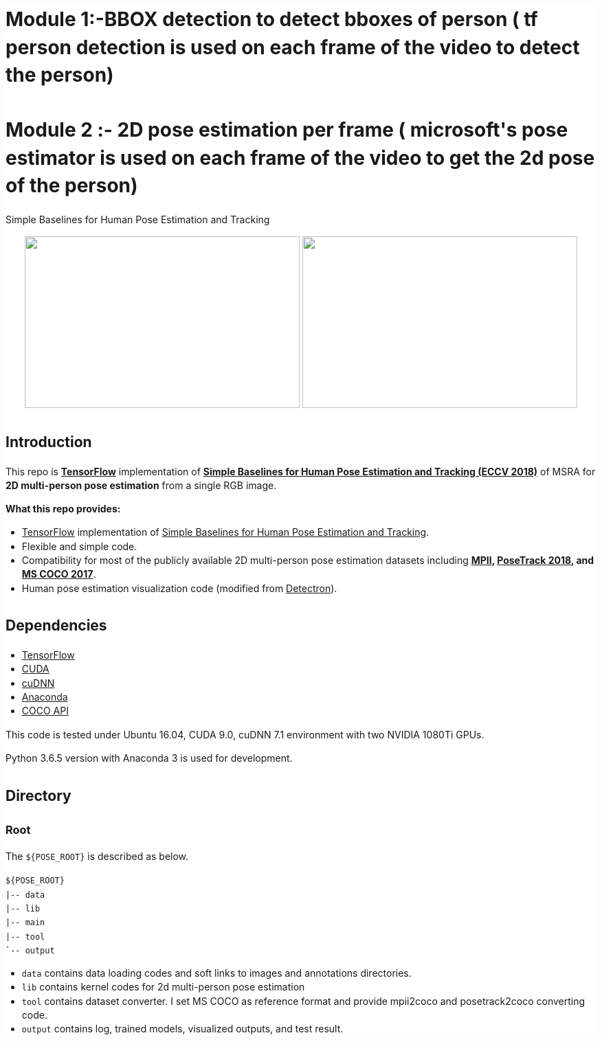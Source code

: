 
# Module 1:-BBOX detection to detect bboxes of person ( tf person detection is used on each frame of the video to detect the person)

# Module 2 :- 2D pose estimation per frame ( microsoft's pose estimator is used on each frame of the video to get the 2d pose of the person)

Simple Baselines for Human Pose Estimation and Tracking
<p align="center">
<img src="https://cv.snu.ac.kr/research/TF-SimpleHumanPose/figs/1.jpg" width="400" height="250"> <img src="https://cv.snu.ac.kr/research/TF-SimpleHumanPose/figs/2.jpg" width="400" height="250">
</p>

## Introduction

This repo is **[TensorFlow](https://www.tensorflow.org)** implementation of **[Simple Baselines for Human Pose Estimation and Tracking (ECCV 2018)](https://arxiv.org/abs/1804.06208)** of MSRA for **2D multi-person pose estimation** from a single RGB image.

**What this repo provides:**
* [TensorFlow](https://www.tensorflow.org) implementation of [Simple Baselines for Human Pose Estimation and Tracking](https://arxiv.org/abs/1804.06208).
* Flexible and simple code.
* Compatibility for most of the publicly available 2D multi-person pose estimation datasets including **[MPII](http://human-pose.mpi-inf.mpg.de/), [PoseTrack 2018](https://posetrack.net/), and [MS COCO 2017](http://cocodataset.org/#home)**.
* Human pose estimation visualization code (modified from [Detectron](https://github.com/facebookresearch/Detectron)).


## Dependencies
* [TensorFlow](https://www.tensorflow.org/)
* [CUDA](https://developer.nvidia.com/cuda-downloads)
* [cuDNN](https://developer.nvidia.com/cudnn)
* [Anaconda](https://www.anaconda.com/download/)
* [COCO API](https://github.com/cocodataset/cocoapi)

This code is tested under Ubuntu 16.04, CUDA 9.0, cuDNN 7.1 environment with two NVIDIA 1080Ti GPUs.

Python 3.6.5 version with Anaconda 3 is used for development.

## Directory

### Root
The `${POSE_ROOT}` is described as below.
```
${POSE_ROOT}
|-- data
|-- lib
|-- main
|-- tool
`-- output
```
* `data` contains data loading codes and soft links to images and annotations directories.
* `lib` contains kernel codes for 2d multi-person pose estimation 
* `tool` contains dataset converter. I set MS COCO as reference format and provide mpii2coco and posetrack2coco converting code.
* `output` contains log, trained models, visualized outputs, and test result.
